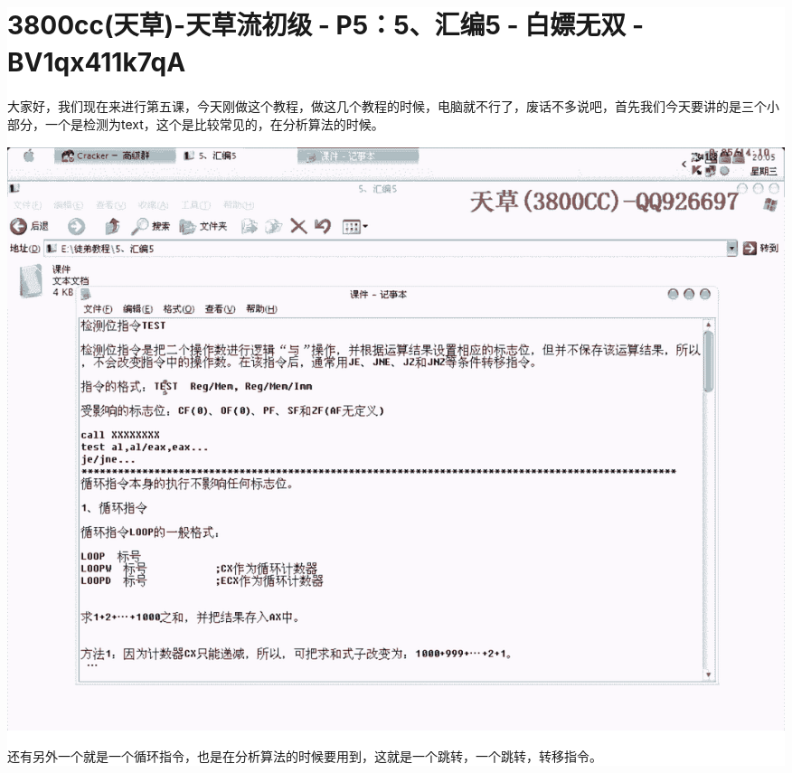 # 3800cc(天草)-天草流初级 - P5：5、汇编5 - 白嫖无双 - BV1qx411k7qA

大家好，我们现在来进行第五课，今天刚做这个教程，做这几个教程的时候，电脑就不行了，废话不多说吧，首先我们今天要讲的是三个小部分，一个是检测为text，这个是比较常见的，在分析算法的时候。



![](img/0c37ab908d65d312d9f77896c46f230c_1.png)

还有另外一个就是一个循环指令，也是在分析算法的时候要用到，这就是一个跳转，一个跳转，转移指令。

